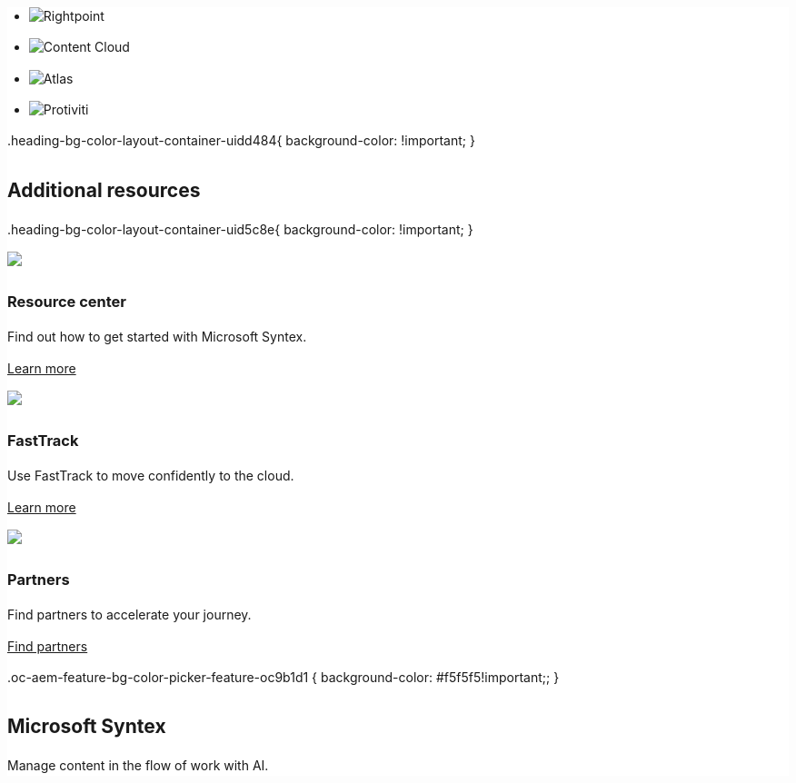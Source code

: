 -  ![Rightpoint](https://cdn-dynmedia-1.microsoft.com/is/image/microsoftcorp/Blade010_LogoWall_8_217x80_2x_RE58ejW?resMode=sharp2&op_usm=1.5,0.65,15,0&wid=300&hei=100&qlt=100&fmt=png-alpha&fit=constrain)  
    
-  ![Content Cloud](https://cdn-dynmedia-1.microsoft.com/is/image/microsoftcorp/Blade010_LogoWall_9_217x80_2x_RE58jlo?resMode=sharp2&op_usm=1.5,0.65,15,0&wid=300&hei=100&qlt=100&fit=constrain)  
    
-  ![Atlas](https://cdn-dynmedia-1.microsoft.com/is/image/microsoftcorp/Blade010_LogoWall_10_217x80_2x_RE58ejZ?resMode=sharp2&op_usm=1.5,0.65,15,0&wid=300&hei=100&qlt=100&fit=constrain)  
    
-  ![Protiviti](https://cdn-dynmedia-1.microsoft.com/is/image/microsoftcorp/Blade010_LogoWall_11_217x80_2x_RE586yn?resMode=sharp2&op_usm=1.5,0.65,15,0&wid=300&hei=100&qlt=100)  
    

.heading-bg-color-layout-container-uidd484{ background-color: !important; }

## Additional resources

.heading-bg-color-layout-container-uid5c8e{ background-color: !important; }

![](https://cdn-dynmedia-1.microsoft.com/is/image/microsoftcorp/Blade011_Additional_1_40x40_2x_RE58gy3?resMode=sharp2&op_usm=1.5,0.65,15,0&wid=786&hei=40&qlt=100&fmt=png-alpha&fit=constrain) 

### Resource center

Find out how to get started with Microsoft Syntex.

[Learn more](https://adoption.microsoft.com/en-us/syntex/adoption/)

![](https://cdn-dynmedia-1.microsoft.com/is/image/microsoftcorp/Blade011_Additional_Surface-Pen_40x40_2x_RE58ek2?resMode=sharp2&op_usm=1.5,0.65,15,0&wid=786&hei=40&qlt=100&fmt=png-alpha&fit=constrain) 

### FastTrack

Use FastTrack to move confidently to the cloud.

[Learn more](https://www.microsoft.com/en-us/fasttrack)

![](https://cdn-dynmedia-1.microsoft.com/is/image/microsoftcorp/Blade011_Additional_Surface-Pro-Signature-Type-Cover_RE583xo?resMode=sharp2&op_usm=1.5,0.65,15,0&wid=786&hei=40&qlt=100&fmt=png-alpha&fit=constrain) 

### Partners

Find partners to accelerate your journey.

[Find partners](https://adoption.microsoft.com/en-us/knowledge-and-content-services/partner-program/)

.oc-aem-feature-bg-color-picker-feature-oc9b1d1 { background-color: #f5f5f5!important;; }

## Microsoft Syntex

Manage content in the flow of work with AI.